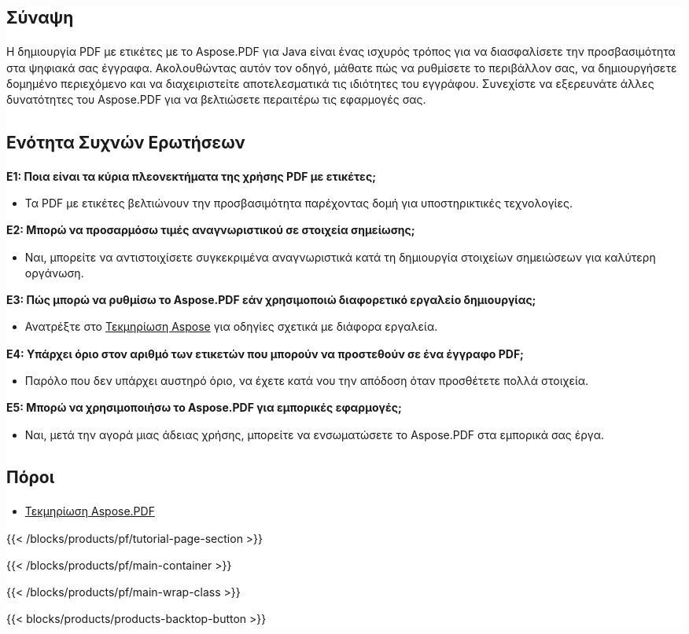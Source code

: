 ## Σύναψη
Η δημιουργία PDF με ετικέτες με το Aspose.PDF για Java είναι ένας ισχυρός τρόπος για να διασφαλίσετε την προσβασιμότητα στα ψηφιακά σας έγγραφα. Ακολουθώντας αυτόν τον οδηγό, μάθατε πώς να ρυθμίσετε το περιβάλλον σας, να δημιουργήσετε δομημένο περιεχόμενο και να διαχειριστείτε αποτελεσματικά τις ιδιότητες του εγγράφου. Συνεχίστε να εξερευνάτε άλλες δυνατότητες του Aspose.PDF για να βελτιώσετε περαιτέρω τις εφαρμογές σας.

## Ενότητα Συχνών Ερωτήσεων
**Ε1: Ποια είναι τα κύρια πλεονεκτήματα της χρήσης PDF με ετικέτες;**
- Τα PDF με ετικέτες βελτιώνουν την προσβασιμότητα παρέχοντας δομή για υποστηρικτικές τεχνολογίες.

**Ε2: Μπορώ να προσαρμόσω τιμές αναγνωριστικού σε στοιχεία σημείωσης;**
- Ναι, μπορείτε να αντιστοιχίσετε συγκεκριμένα αναγνωριστικά κατά τη δημιουργία στοιχείων σημειώσεων για καλύτερη οργάνωση.

**Ε3: Πώς μπορώ να ρυθμίσω το Aspose.PDF εάν χρησιμοποιώ διαφορετικό εργαλείο δημιουργίας;**
- Ανατρέξτε στο [Τεκμηρίωση Aspose](https://reference.aspose.com/pdf/java/) για οδηγίες σχετικά με διάφορα εργαλεία.

**Ε4: Υπάρχει όριο στον αριθμό των ετικετών που μπορούν να προστεθούν σε ένα έγγραφο PDF;**
- Παρόλο που δεν υπάρχει αυστηρό όριο, να έχετε κατά νου την απόδοση όταν προσθέτετε πολλά στοιχεία.

**Ε5: Μπορώ να χρησιμοποιήσω το Aspose.PDF για εμπορικές εφαρμογές;**
- Ναι, μετά την αγορά μιας άδειας χρήσης, μπορείτε να ενσωματώσετε το Aspose.PDF στα εμπορικά σας έργα.

## Πόροι
- [Τεκμηρίωση Aspose.PDF](https://reference.aspose.com/pdf/java/)

{{< /blocks/products/pf/tutorial-page-section >}}

{{< /blocks/products/pf/main-container >}}

{{< /blocks/products/pf/main-wrap-class >}}

{{< blocks/products/products-backtop-button >}}